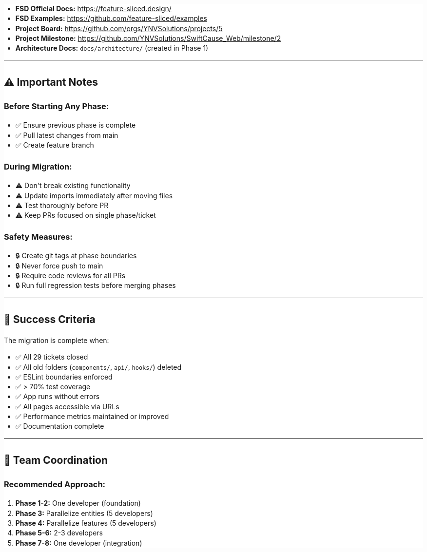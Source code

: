- **FSD Official Docs:** https://feature-sliced.design/
- **FSD Examples:** https://github.com/feature-sliced/examples
- **Project Board:** https://github.com/orgs/YNVSolutions/projects/5
- **Project Milestone:** https://github.com/YNVSolutions/SwiftCause_Web/milestone/2
- **Architecture Docs:** `docs/architecture/` (created in Phase 1)

---

## ⚠️ Important Notes

### Before Starting Any Phase:
- ✅ Ensure previous phase is complete
- ✅ Pull latest changes from main
- ✅ Create feature branch

### During Migration:
- ⚠️ Don't break existing functionality
- ⚠️ Update imports immediately after moving files
- ⚠️ Test thoroughly before PR
- ⚠️ Keep PRs focused on single phase/ticket

### Safety Measures:
- 🔒 Create git tags at phase boundaries
- 🔒 Never force push to main
- 🔒 Require code reviews for all PRs
- 🔒 Run full regression tests before merging phases

---

## 🎉 Success Criteria

The migration is complete when:

- ✅ All 29 tickets closed
- ✅ All old folders (`components/`, `api/`, `hooks/`) deleted
- ✅ ESLint boundaries enforced
- ✅ > 70% test coverage
- ✅ App runs without errors
- ✅ All pages accessible via URLs
- ✅ Performance metrics maintained or improved
- ✅ Documentation complete

---

## 👥 Team Coordination

### Recommended Approach:
1. **Phase 1-2:** One developer (foundation)
2. **Phase 3:** Parallelize entities (5 developers)
3. **Phase 4:** Parallelize features (5 developers)
4. **Phase 5-6:** 2-3 developers
5. **Phase 7-8:** One developer (integration)
